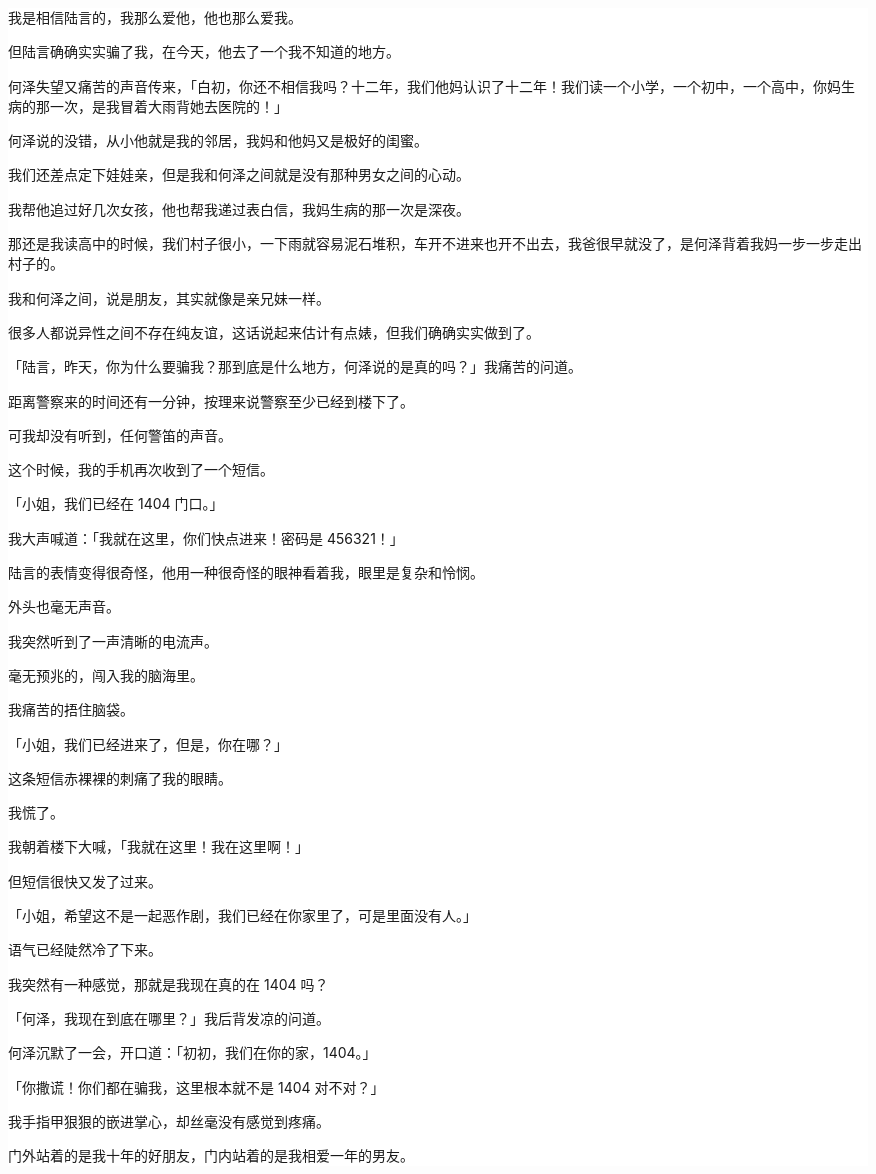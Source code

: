 我是相信陆言的，我那么爱他，他也那么爱我。

但陆言确确实实骗了我，在今天，他去了一个我不知道的地方。

何泽失望又痛苦的声音传来，「白初，你还不相信我吗？十二年，我们他妈认识了十二年！我们读一个小学，一个初中，一个高中，你妈生病的那一次，是我冒着大雨背她去医院的！」

何泽说的没错，从小他就是我的邻居，我妈和他妈又是极好的闺蜜。

我们还差点定下娃娃亲，但是我和何泽之间就是没有那种男女之间的心动。

我帮他追过好几次女孩，他也帮我递过表白信，我妈生病的那一次是深夜。

那还是我读高中的时候，我们村子很小，一下雨就容易泥石堆积，车开不进来也开不出去，我爸很早就没了，是何泽背着我妈一步一步走出村子的。

我和何泽之间，说是朋友，其实就像是亲兄妹一样。

很多人都说异性之间不存在纯友谊，这话说起来估计有点婊，但我们确确实实做到了。

「陆言，昨天，你为什么要骗我？那到底是什么地方，何泽说的是真的吗？」我痛苦的问道。

距离警察来的时间还有一分钟，按理来说警察至少已经到楼下了。

可我却没有听到，任何警笛的声音。

这个时候，我的手机再次收到了一个短信。

「小姐，我们已经在 1404 门口。」

我大声喊道：「我就在这里，你们快点进来！密码是 456321！」

陆言的表情变得很奇怪，他用一种很奇怪的眼神看着我，眼里是复杂和怜悯。

外头也毫无声音。

我突然听到了一声清晰的电流声。

毫无预兆的，闯入我的脑海里。

我痛苦的捂住脑袋。

「小姐，我们已经进来了，但是，你在哪？」

这条短信赤裸裸的刺痛了我的眼睛。

我慌了。

我朝着楼下大喊，「我就在这里！我在这里啊！」

但短信很快又发了过来。

「小姐，希望这不是一起恶作剧，我们已经在你家里了，可是里面没有人。」

语气已经陡然冷了下来。

我突然有一种感觉，那就是我现在真的在 1404 吗？

「何泽，我现在到底在哪里？」我后背发凉的问道。

何泽沉默了一会，开口道：「初初，我们在你的家，1404。」

「你撒谎！你们都在骗我，这里根本就不是 1404 对不对？」

我手指甲狠狠的嵌进掌心，却丝毫没有感觉到疼痛。

门外站着的是我十年的好朋友，门内站着的是我相爱一年的男友。
